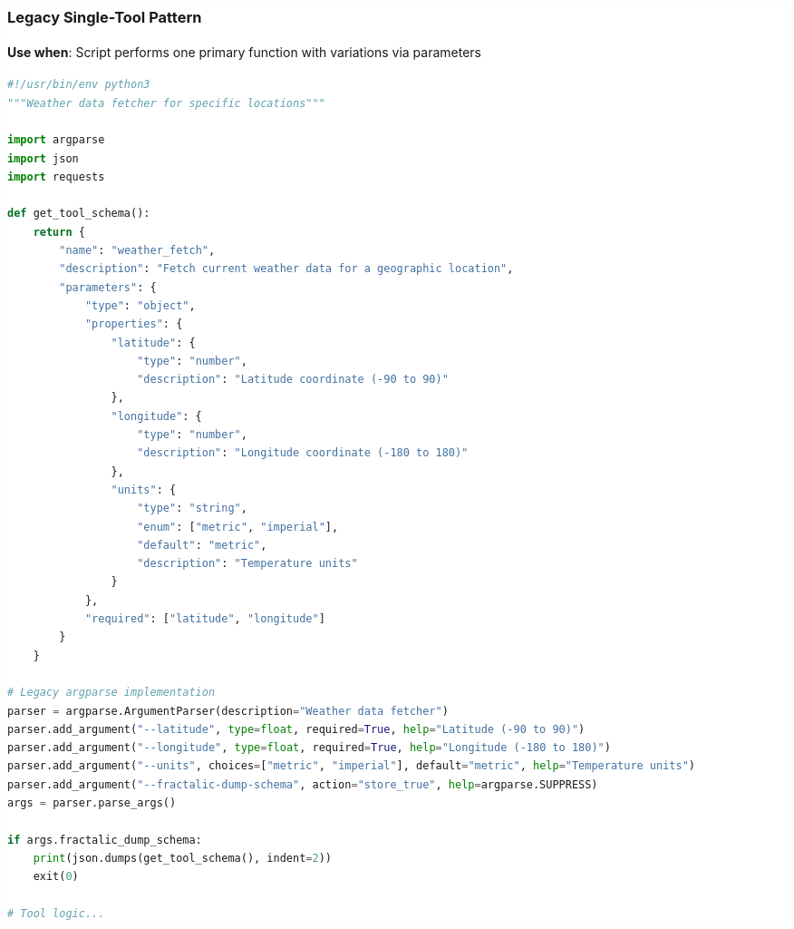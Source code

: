 ### Legacy Single-Tool Pattern
**Use when**: Script performs one primary function with variations via parameters

```python
#!/usr/bin/env python3
"""Weather data fetcher for specific locations"""

import argparse
import json
import requests

def get_tool_schema():
    return {
        "name": "weather_fetch",
        "description": "Fetch current weather data for a geographic location",
        "parameters": {
            "type": "object",
            "properties": {
                "latitude": {
                    "type": "number",
                    "description": "Latitude coordinate (-90 to 90)"
                },
                "longitude": {
                    "type": "number", 
                    "description": "Longitude coordinate (-180 to 180)"
                },
                "units": {
                    "type": "string",
                    "enum": ["metric", "imperial"],
                    "default": "metric",
                    "description": "Temperature units"
                }
            },
            "required": ["latitude", "longitude"]
        }
    }

# Legacy argparse implementation
parser = argparse.ArgumentParser(description="Weather data fetcher")
parser.add_argument("--latitude", type=float, required=True, help="Latitude (-90 to 90)")
parser.add_argument("--longitude", type=float, required=True, help="Longitude (-180 to 180)")
parser.add_argument("--units", choices=["metric", "imperial"], default="metric", help="Temperature units")
parser.add_argument("--fractalic-dump-schema", action="store_true", help=argparse.SUPPRESS)
args = parser.parse_args()

if args.fractalic_dump_schema:
    print(json.dumps(get_tool_schema(), indent=2))
    exit(0)

# Tool logic...
```
